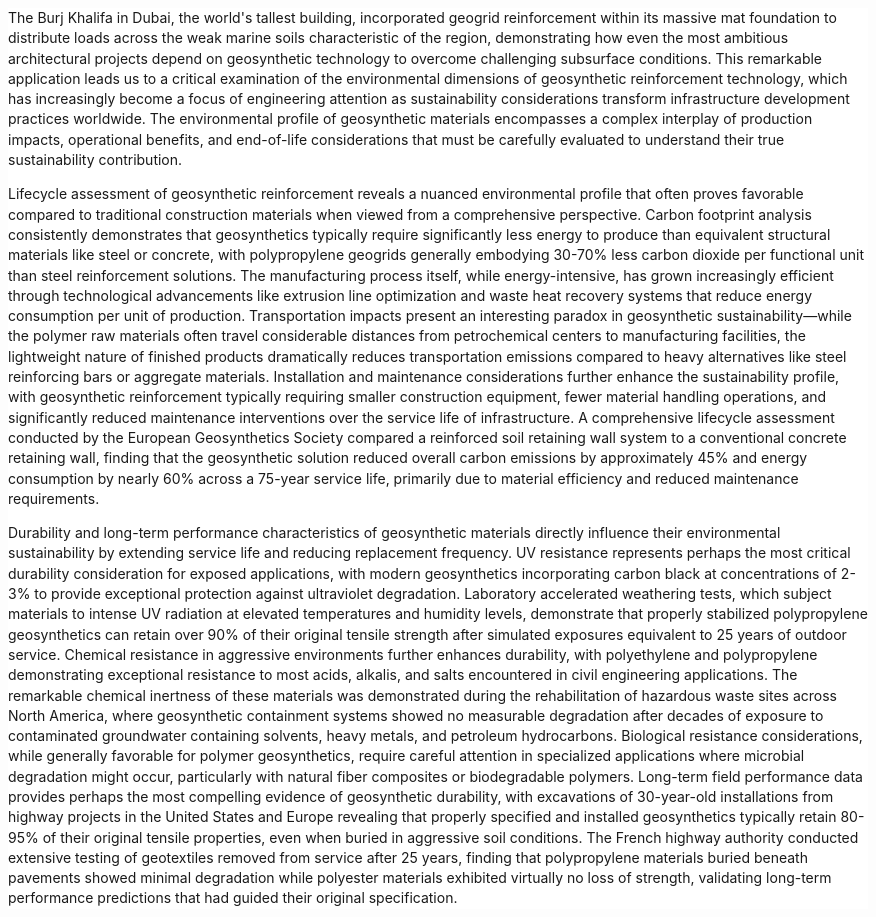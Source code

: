 The Burj Khalifa in Dubai, the world's tallest building, incorporated geogrid reinforcement within its massive mat foundation to distribute loads across the weak marine soils characteristic of the region, demonstrating how even the most ambitious architectural projects depend on geosynthetic technology to overcome challenging subsurface conditions. This remarkable application leads us to a critical examination of the environmental dimensions of geosynthetic reinforcement technology, which has increasingly become a focus of engineering attention as sustainability considerations transform infrastructure development practices worldwide. The environmental profile of geosynthetic materials encompasses a complex interplay of production impacts, operational benefits, and end-of-life considerations that must be carefully evaluated to understand their true sustainability contribution.

Lifecycle assessment of geosynthetic reinforcement reveals a nuanced environmental profile that often proves favorable compared to traditional construction materials when viewed from a comprehensive perspective. Carbon footprint analysis consistently demonstrates that geosynthetics typically require significantly less energy to produce than equivalent structural materials like steel or concrete, with polypropylene geogrids generally embodying 30-70% less carbon dioxide per functional unit than steel reinforcement solutions. The manufacturing process itself, while energy-intensive, has grown increasingly efficient through technological advancements like extrusion line optimization and waste heat recovery systems that reduce energy consumption per unit of production. Transportation impacts present an interesting paradox in geosynthetic sustainability—while the polymer raw materials often travel considerable distances from petrochemical centers to manufacturing facilities, the lightweight nature of finished products dramatically reduces transportation emissions compared to heavy alternatives like steel reinforcing bars or aggregate materials. Installation and maintenance considerations further enhance the sustainability profile, with geosynthetic reinforcement typically requiring smaller construction equipment, fewer material handling operations, and significantly reduced maintenance interventions over the service life of infrastructure. A comprehensive lifecycle assessment conducted by the European Geosynthetics Society compared a reinforced soil retaining wall system to a conventional concrete retaining wall, finding that the geosynthetic solution reduced overall carbon emissions by approximately 45% and energy consumption by nearly 60% across a 75-year service life, primarily due to material efficiency and reduced maintenance requirements.

Durability and long-term performance characteristics of geosynthetic materials directly influence their environmental sustainability by extending service life and reducing replacement frequency. UV resistance represents perhaps the most critical durability consideration for exposed applications, with modern geosynthetics incorporating carbon black at concentrations of 2-3% to provide exceptional protection against ultraviolet degradation. Laboratory accelerated weathering tests, which subject materials to intense UV radiation at elevated temperatures and humidity levels, demonstrate that properly stabilized polypropylene geosynthetics can retain over 90% of their original tensile strength after simulated exposures equivalent to 25 years of outdoor service. Chemical resistance in aggressive environments further enhances durability, with polyethylene and polypropylene demonstrating exceptional resistance to most acids, alkalis, and salts encountered in civil engineering applications. The remarkable chemical inertness of these materials was demonstrated during the rehabilitation of hazardous waste sites across North America, where geosynthetic containment systems showed no measurable degradation after decades of exposure to contaminated groundwater containing solvents, heavy metals, and petroleum hydrocarbons. Biological resistance considerations, while generally favorable for polymer geosynthetics, require careful attention in specialized applications where microbial degradation might occur, particularly with natural fiber composites or biodegradable polymers. Long-term field performance data provides perhaps the most compelling evidence of geosynthetic durability, with excavations of 30-year-old installations from highway projects in the United States and Europe revealing that properly specified and installed geosynthetics typically retain 80-95% of their original tensile properties, even when buried in aggressive soil conditions. The French highway authority conducted extensive testing of geotextiles removed from service after 25 years, finding that polypropylene materials buried beneath pavements showed minimal degradation while polyester materials exhibited virtually no loss of strength, validating long-term performance predictions that had guided their original specification.
